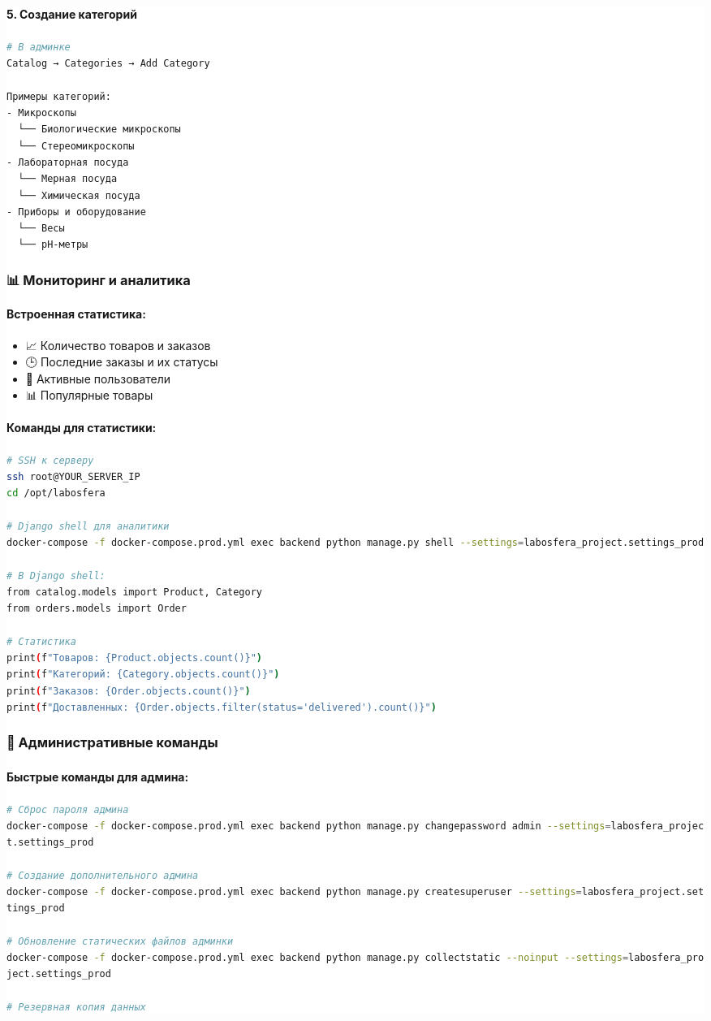 #### 5. Создание категорий
```bash
# В админке
Catalog → Categories → Add Category

Примеры категорий:
- Микроскопы
  └── Биологические микроскопы
  └── Стереомикроскопы
- Лабораторная посуда
  └── Мерная посуда
  └── Химическая посуда
- Приборы и оборудование
  └── Весы
  └── pH-метры
```

### 📊 Мониторинг и аналитика

#### Встроенная статистика:
- 📈 Количество товаров и заказов
- 🕒 Последние заказы и их статусы
- 👥 Активные пользователи
- 📊 Популярные товары

#### Команды для статистики:
```bash
# SSH к серверу
ssh root@YOUR_SERVER_IP
cd /opt/labosfera

# Django shell для аналитики
docker-compose -f docker-compose.prod.yml exec backend python manage.py shell --settings=labosfera_project.settings_prod

# В Django shell:
from catalog.models import Product, Category
from orders.models import Order

# Статистика
print(f"Товаров: {Product.objects.count()}")
print(f"Категорий: {Category.objects.count()}")
print(f"Заказов: {Order.objects.count()}")
print(f"Доставленных: {Order.objects.filter(status='delivered').count()}")
```

### 🔧 Административные команды

#### Быстрые команды для админа:
```bash
# Сброс пароля админа
docker-compose -f docker-compose.prod.yml exec backend python manage.py changepassword admin --settings=labosfera_project.settings_prod

# Создание дополнительного админа
docker-compose -f docker-compose.prod.yml exec backend python manage.py createsuperuser --settings=labosfera_project.settings_prod

# Обновление статических файлов админки
docker-compose -f docker-compose.prod.yml exec backend python manage.py collectstatic --noinput --settings=labosfera_project.settings_prod

# Резервная копия данных
```